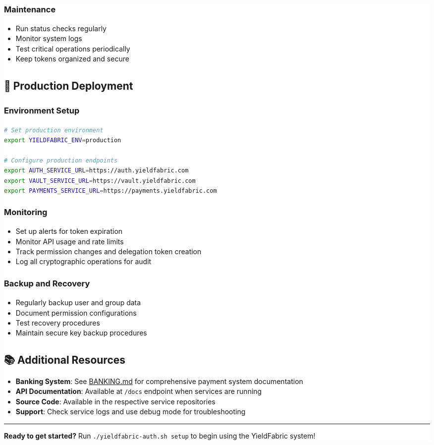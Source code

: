 ### **Maintenance**
- Run status checks regularly
- Monitor system logs
- Test critical operations periodically
- Keep tokens organized and secure

## 🎯 **Production Deployment**

### **Environment Setup**
```bash
# Set production environment
export YIELDFABRIC_ENV=production

# Configure production endpoints
export AUTH_SERVICE_URL=https://auth.yieldfabric.com
export VAULT_SERVICE_URL=https://vault.yieldfabric.com
export PAYMENTS_SERVICE_URL=https://payments.yieldfabric.com
```

### **Monitoring**
- Set up alerts for token expiration
- Monitor API usage and rate limits
- Track permission changes and delegation token creation
- Log all cryptographic operations for audit

### **Backup and Recovery**
- Regularly backup user and group data
- Document permission configurations
- Test recovery procedures
- Maintain secure key backup procedures

## 📚 **Additional Resources**

- **Banking System**: See [BANKING.md](./BANKING.md) for comprehensive payment system documentation
- **API Documentation**: Available at `/docs` endpoint when services are running
- **Source Code**: Available in the respective service repositories
- **Support**: Check service logs and use debug mode for troubleshooting

---

**Ready to get started?** Run `./yieldfabric-auth.sh setup` to begin using the YieldFabric system!